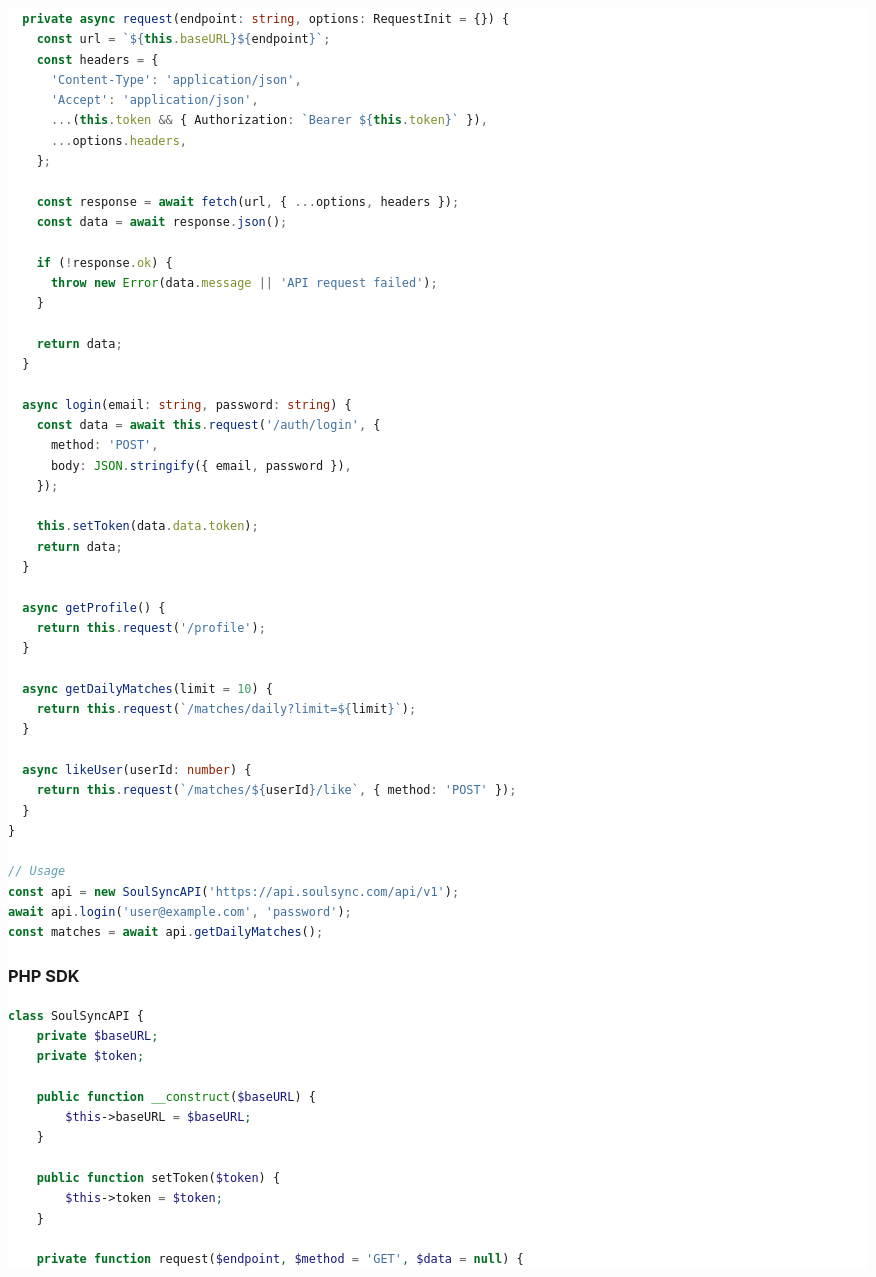 ```typescript
  private async request(endpoint: string, options: RequestInit = {}) {
    const url = `${this.baseURL}${endpoint}`;
    const headers = {
      'Content-Type': 'application/json',
      'Accept': 'application/json',
      ...(this.token && { Authorization: `Bearer ${this.token}` }),
      ...options.headers,
    };

    const response = await fetch(url, { ...options, headers });
    const data = await response.json();

    if (!response.ok) {
      throw new Error(data.message || 'API request failed');
    }

    return data;
  }

  async login(email: string, password: string) {
    const data = await this.request('/auth/login', {
      method: 'POST',
      body: JSON.stringify({ email, password }),
    });
    
    this.setToken(data.data.token);
    return data;
  }

  async getProfile() {
    return this.request('/profile');
  }

  async getDailyMatches(limit = 10) {
    return this.request(`/matches/daily?limit=${limit}`);
  }

  async likeUser(userId: number) {
    return this.request(`/matches/${userId}/like`, { method: 'POST' });
  }
}

// Usage
const api = new SoulSyncAPI('https://api.soulsync.com/api/v1');
await api.login('user@example.com', 'password');
const matches = await api.getDailyMatches();
```

### PHP SDK
```php
class SoulSyncAPI {
    private $baseURL;
    private $token;

    public function __construct($baseURL) {
        $this->baseURL = $baseURL;
    }

    public function setToken($token) {
        $this->token = $token;
    }

    private function request($endpoint, $method = 'GET', $data = null) {
```